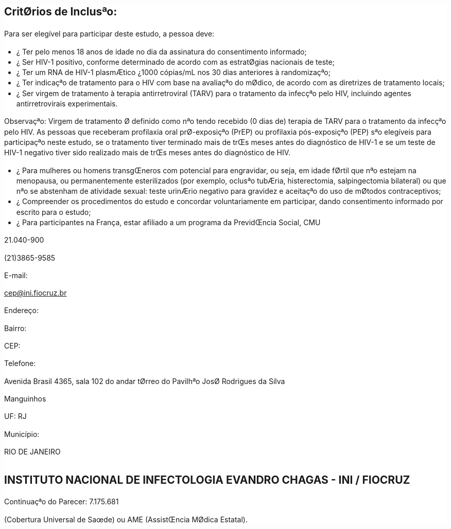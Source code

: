 ## CritØrios de Inclusªo:

Para ser elegível para participar deste estudo, a pessoa deve:

- ¿ Ter pelo menos 18 anos de idade no dia da assinatura do consentimento informado;
- ¿ Ser HIV-1 positivo, conforme determinado de acordo com as estratØgias nacionais de teste;
- ¿ Ter um RNA de HIV-1 plasmÆtico ¿1000 cópias/mL nos 30 dias anteriores à randomizaçªo;
- ¿ Ter indicaçªo de tratamento para o HIV com base na avaliaçªo do mØdico, de acordo com as diretrizes de tratamento locais;
- ¿ Ser virgem de tratamento à terapia antirretroviral (TARV) para o tratamento da infecçªo pelo HIV, incluindo agentes antirretrovirais experimentais.

Observaçªo: Virgem de tratamento Ø definido como nªo tendo recebido (0 dias de) terapia de TARV para o tratamento da infecçªo pelo HIV. As pessoas que receberam profilaxia oral prØ-exposiçªo (PrEP) ou profilaxia pós-exposiçªo (PEP) sªo elegíveis para participaçªo neste estudo, se o tratamento tiver terminado mais de trŒs meses antes do diagnóstico de HIV-1 e se um teste de HIV-1 negativo tiver sido realizado mais de trŒs meses antes do diagnóstico de HIV.

- ¿ Para mulheres ou homens transgŒneros com potencial para engravidar, ou seja, em idade fØrtil que nªo estejam na menopausa, ou permanentemente esterilizados (por exemplo, oclusªo tubÆria, histerectomia, salpingectomia bilateral) ou que nªo se abstenham de atividade sexual: teste urinÆrio negativo para gravidez e aceitaçªo do uso de mØtodos contraceptivos;
- ¿  Compreender  os  procedimentos  do  estudo  e  concordar  voluntariamente  em  participar,  dando consentimento  informado  por  escrito  para  o  estudo;
- ¿ Para participantes na França, estar afiliado a um programa da PrevidŒncia Social, CMU

21.040-900

(21)3865-9585

E-mail:

cep@ini.fiocruz.br

Endereço:

Bairro:

CEP:

Telefone:

Avenida Brasil 4365, sala 102 do andar tØrreo do Pavilhªo JosØ Rodrigues da Silva

Manguinhos

UF: RJ

Município:

RIO DE JANEIRO

## INSTITUTO NACIONAL DE INFECTOLOGIA EVANDRO CHAGAS - INI / FIOCRUZ

Continuaçªo do Parecer: 7.175.681

(Cobertura Universal de Saœde) ou AME (AssistŒncia MØdica Estatal).
